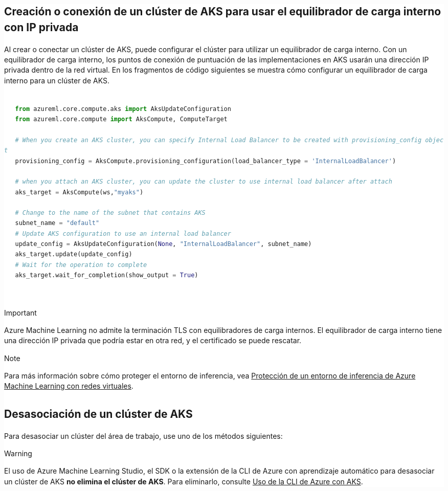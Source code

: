 ## <a name="create-or-attach-an-aks-cluster-to-use-internal-load-balancer-with-private-ip"></a>Creación o conexión de un clúster de AKS para usar el equilibrador de carga interno con IP privada
Al crear o conectar un clúster de AKS, puede configurar el clúster para utilizar un equilibrador de carga interno. Con un equilibrador de carga interno, los puntos de conexión de puntuación de las implementaciones en AKS usarán una dirección IP privada dentro de la red virtual. En los fragmentos de código siguientes se muestra cómo configurar un equilibrador de carga interno para un clúster de AKS.
```python
   
   from azureml.core.compute.aks import AksUpdateConfiguration
   from azureml.core.compute import AksCompute, ComputeTarget
   
   # When you create an AKS cluster, you can specify Internal Load Balancer to be created with provisioning_config object
   provisioning_config = AksCompute.provisioning_configuration(load_balancer_type = 'InternalLoadBalancer')

   # when you attach an AKS cluster, you can update the cluster to use internal load balancer after attach
   aks_target = AksCompute(ws,"myaks")

   # Change to the name of the subnet that contains AKS
   subnet_name = "default"
   # Update AKS configuration to use an internal load balancer
   update_config = AksUpdateConfiguration(None, "InternalLoadBalancer", subnet_name)
   aks_target.update(update_config)
   # Wait for the operation to complete
   aks_target.wait_for_completion(show_output = True)
   
   
```
>[!IMPORTANT]
> Azure Machine Learning no admite la terminación TLS con equilibradores de carga internos. El equilibrador de carga interno tiene una dirección IP privada que podría estar en otra red, y el certificado se puede rescatar. 

>[!NOTE]
> Para más información sobre cómo proteger el entorno de inferencia, vea [Protección de un entorno de inferencia de Azure Machine Learning con redes virtuales](how-to-secure-inferencing-vnet.md).

## <a name="detach-an-aks-cluster"></a>Desasociación de un clúster de AKS

Para desasociar un clúster del área de trabajo, use uno de los métodos siguientes:

> [!WARNING]
> El uso de Azure Machine Learning Studio, el SDK o la extensión de la CLI de Azure con aprendizaje automático para desasociar un clúster de AKS **no elimina el clúster de AKS**. Para eliminarlo, consulte [Uso de la CLI de Azure con AKS](../aks/kubernetes-walkthrough.md#delete-the-cluster).

